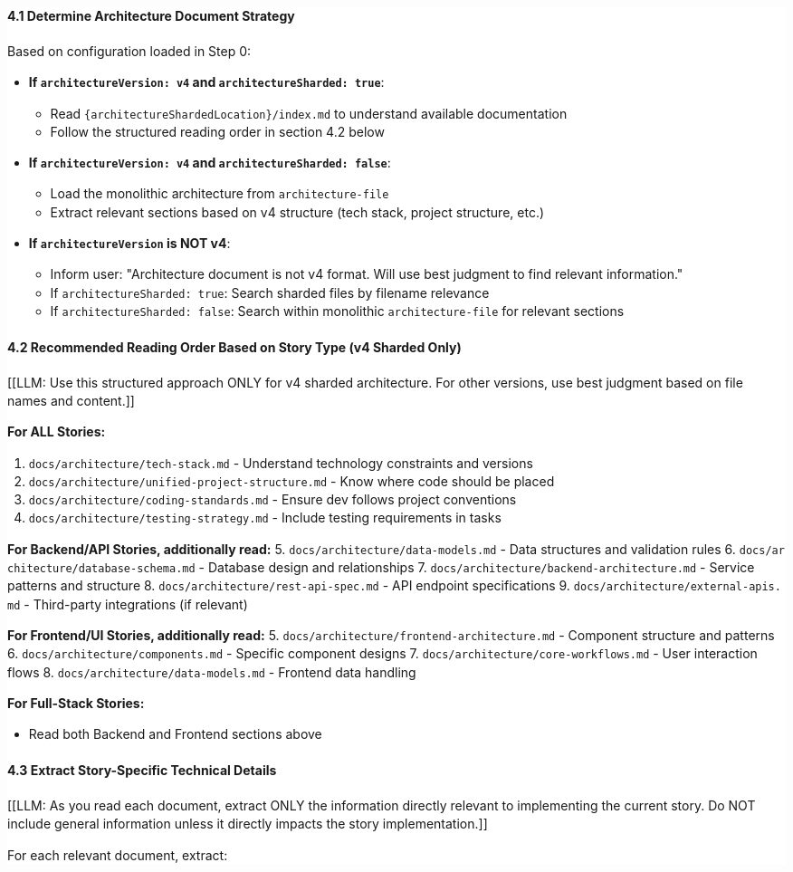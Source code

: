 #### 4.1 Determine Architecture Document Strategy

Based on configuration loaded in Step 0:

- **If `architectureVersion: v4` and `architectureSharded: true`**:
  - Read `{architectureShardedLocation}/index.md` to understand available documentation
  - Follow the structured reading order in section 4.2 below
  
- **If `architectureVersion: v4` and `architectureSharded: false`**:
  - Load the monolithic architecture from `architecture-file`
  - Extract relevant sections based on v4 structure (tech stack, project structure, etc.)
  
- **If `architectureVersion` is NOT v4**:
  - Inform user: "Architecture document is not v4 format. Will use best judgment to find relevant information."
  - If `architectureSharded: true`: Search sharded files by filename relevance
  - If `architectureSharded: false`: Search within monolithic `architecture-file` for relevant sections

#### 4.2 Recommended Reading Order Based on Story Type (v4 Sharded Only)

[[LLM: Use this structured approach ONLY for v4 sharded architecture. For other versions, use best judgment based on file names and content.]]

**For ALL Stories:**

1. `docs/architecture/tech-stack.md` - Understand technology constraints and versions
2. `docs/architecture/unified-project-structure.md` - Know where code should be placed
3. `docs/architecture/coding-standards.md` - Ensure dev follows project conventions
4. `docs/architecture/testing-strategy.md` - Include testing requirements in tasks

**For Backend/API Stories, additionally read:**
5. `docs/architecture/data-models.md` - Data structures and validation rules
6. `docs/architecture/database-schema.md` - Database design and relationships
7. `docs/architecture/backend-architecture.md` - Service patterns and structure
8. `docs/architecture/rest-api-spec.md` - API endpoint specifications
9. `docs/architecture/external-apis.md` - Third-party integrations (if relevant)

**For Frontend/UI Stories, additionally read:**
5. `docs/architecture/frontend-architecture.md` - Component structure and patterns
6. `docs/architecture/components.md` - Specific component designs
7. `docs/architecture/core-workflows.md` - User interaction flows
8. `docs/architecture/data-models.md` - Frontend data handling

**For Full-Stack Stories:**

- Read both Backend and Frontend sections above

#### 4.3 Extract Story-Specific Technical Details

[[LLM: As you read each document, extract ONLY the information directly relevant to implementing the current story. Do NOT include general information unless it directly impacts the story implementation.]]

For each relevant document, extract:
